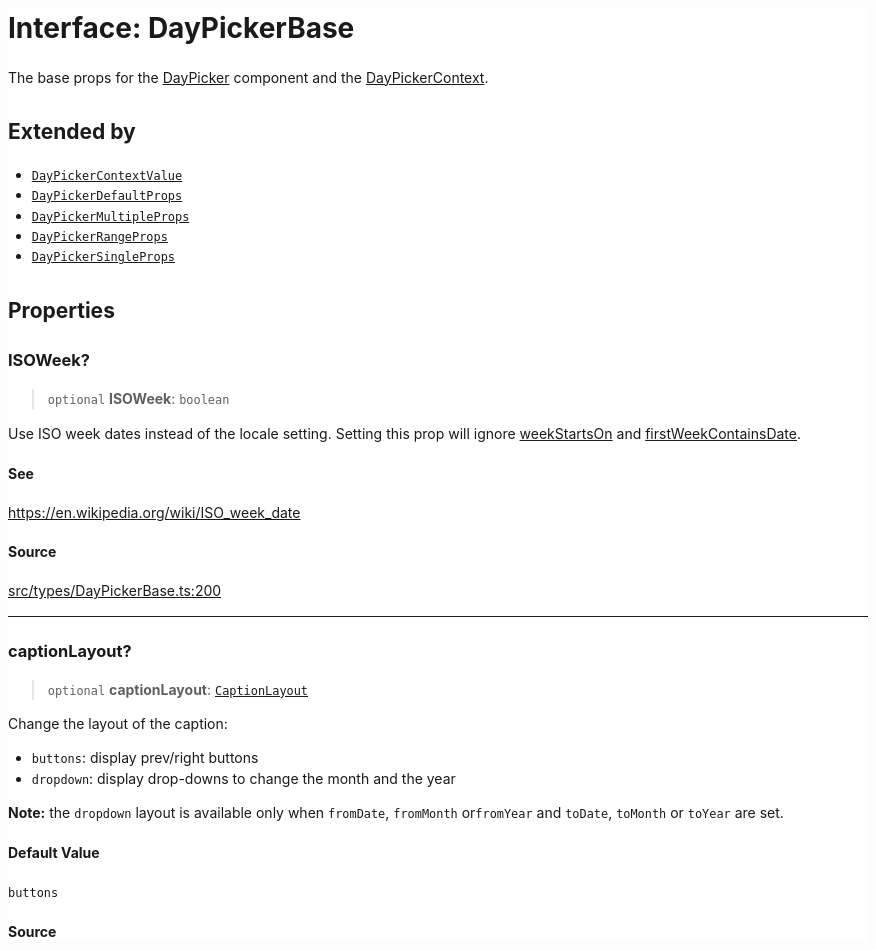 # Interface: DayPickerBase

The base props for the [DayPicker](../functions/DayPicker.md) component and the
[DayPickerContext](../variables/DayPickerContext.md).

## Extended by

- [`DayPickerContextValue`](DayPickerContextValue.md)
- [`DayPickerDefaultProps`](DayPickerDefaultProps.md)
- [`DayPickerMultipleProps`](DayPickerMultipleProps.md)
- [`DayPickerRangeProps`](DayPickerRangeProps.md)
- [`DayPickerSingleProps`](DayPickerSingleProps.md)

## Properties

### ISOWeek?

> `optional` **ISOWeek**: `boolean`

Use ISO week dates instead of the locale setting. Setting this prop will
ignore [weekStartsOn](DayPickerBase.md#weekstartson) and [firstWeekContainsDate](DayPickerBase.md#firstweekcontainsdate).

#### See

https://en.wikipedia.org/wiki/ISO_week_date

#### Source

[src/types/DayPickerBase.ts:200](https://github.com/gpbl/react-day-picker/blob/a604fd23887c832117da414a9c63b1b84efb97d9/src/types/DayPickerBase.ts#L200)

***

### captionLayout?

> `optional` **captionLayout**: [`CaptionLayout`](../type-aliases/CaptionLayout.md)

Change the layout of the caption:

- `buttons`: display prev/right buttons
- `dropdown`: display drop-downs to change the month and the year

**Note:** the `dropdown` layout is available only when `fromDate`,
`fromMonth` or`fromYear` and `toDate`, `toMonth` or `toYear` are set.

#### Default Value

```ts
buttons
```

#### Source
